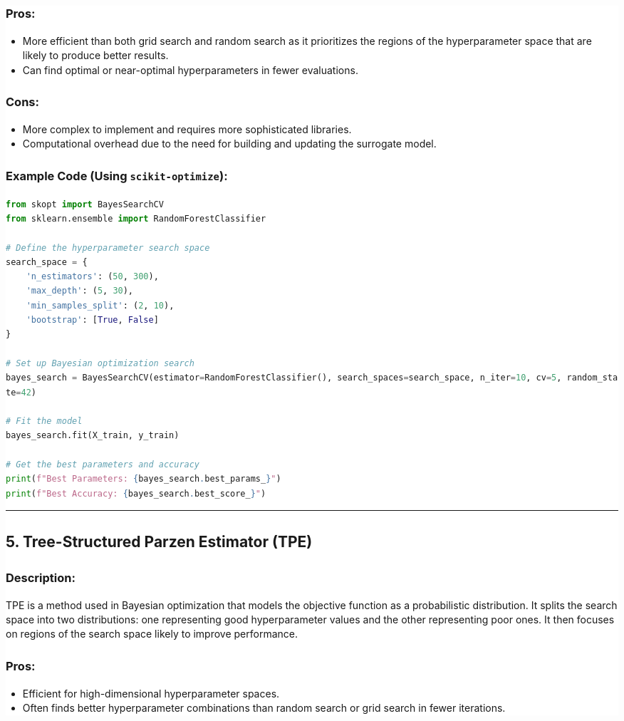 ### **Pros:**

- More efficient than both grid search and random search as it prioritizes the regions of the hyperparameter space that are likely to produce better results.
- Can find optimal or near-optimal hyperparameters in fewer evaluations.

### **Cons:**

- More complex to implement and requires more sophisticated libraries.
- Computational overhead due to the need for building and updating the surrogate model.

### **Example Code (Using `scikit-optimize`):**

```python
from skopt import BayesSearchCV
from sklearn.ensemble import RandomForestClassifier

# Define the hyperparameter search space
search_space = {
    'n_estimators': (50, 300),
    'max_depth': (5, 30),
    'min_samples_split': (2, 10),
    'bootstrap': [True, False]
}

# Set up Bayesian optimization search
bayes_search = BayesSearchCV(estimator=RandomForestClassifier(), search_spaces=search_space, n_iter=10, cv=5, random_state=42)

# Fit the model
bayes_search.fit(X_train, y_train)

# Get the best parameters and accuracy
print(f"Best Parameters: {bayes_search.best_params_}")
print(f"Best Accuracy: {bayes_search.best_score_}")
```

---

## **5. Tree-Structured Parzen Estimator (TPE)**

### **Description:**

TPE is a method used in Bayesian optimization that models the objective function as a probabilistic distribution. It splits the search space into two distributions: one representing good hyperparameter values and the other representing poor ones. It then focuses on regions of the search space likely to improve performance.

### **Pros:**

- Efficient for high-dimensional hyperparameter spaces.
- Often finds better hyperparameter combinations than random search or grid search in fewer iterations.
